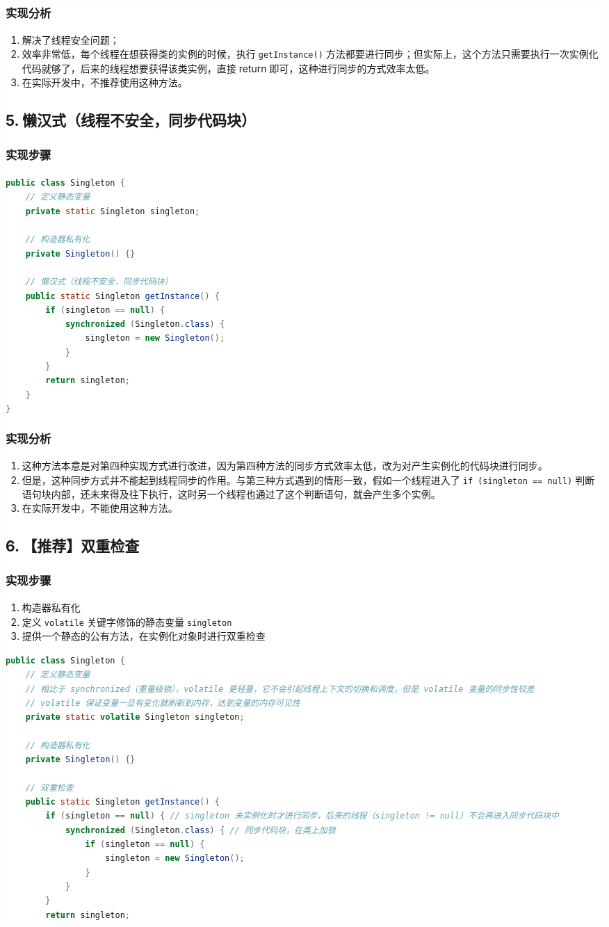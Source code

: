 ### 实现分析
1. 解决了线程安全问题；
2. 效率非常低，每个线程在想获得类的实例的时候，执行 `getInstance()` 方法都要进行同步；但实际上，这个方法只需要执行一次实例化代码就够了，后来的线程想要获得该类实例，直接 return 即可，这种进行同步的方式效率太低。
3. 在实际开发中，不推荐使用这种方法。

## 5. 懒汉式（线程不安全，同步代码块）

### 实现步骤
```java
public class Singleton {
    // 定义静态变量
    private static Singleton singleton;

    // 构造器私有化
    private Singleton() {}

    // 懒汉式（线程不安全，同步代码块）
    public static Singleton getInstance() {
        if (singleton == null) {
            synchronized (Singleton.class) {
                singleton = new Singleton();
            }
        }
        return singleton;
    }
}
```

### 实现分析
1. 这种方法本意是对第四种实现方式进行改进，因为第四种方法的同步方式效率太低，改为对产生实例化的代码块进行同步。
2. 但是，这种同步方式并不能起到线程同步的作用。与第三种方式遇到的情形一致，假如一个线程进入了 `if (singleton == null)` 判断语句块内部，还未来得及往下执行，这时另一个线程也通过了这个判断语句，就会产生多个实例。
2. 在实际开发中，不能使用这种方法。

## 6. 【推荐】双重检查

### 实现步骤
1. 构造器私有化
2. 定义 `volatile` 关键字修饰的静态变量 `singleton`
3. 提供一个静态的公有方法，在实例化对象时进行双重检查

```java
public class Singleton {
    // 定义静态变量
    // 相比于 synchronized（重量级锁），volatile 更轻量，它不会引起线程上下文的切换和调度，但是 volatile 变量的同步性较差
    // volatile 保证变量一旦有变化就刷新到内存，达到变量的内存可见性
    private static volatile Singleton singleton;

    // 构造器私有化
    private Singleton() {}

    // 双重检查
    public static Singleton getInstance() {
        if (singleton == null) { // singleton 未实例化时才进行同步，后来的线程（singleton != null）不会再进入同步代码块中
            synchronized (Singleton.class) { // 同步代码块，在类上加锁
                if (singleton == null) {
                    singleton = new Singleton();
                }
            }
        }
        return singleton;
```
